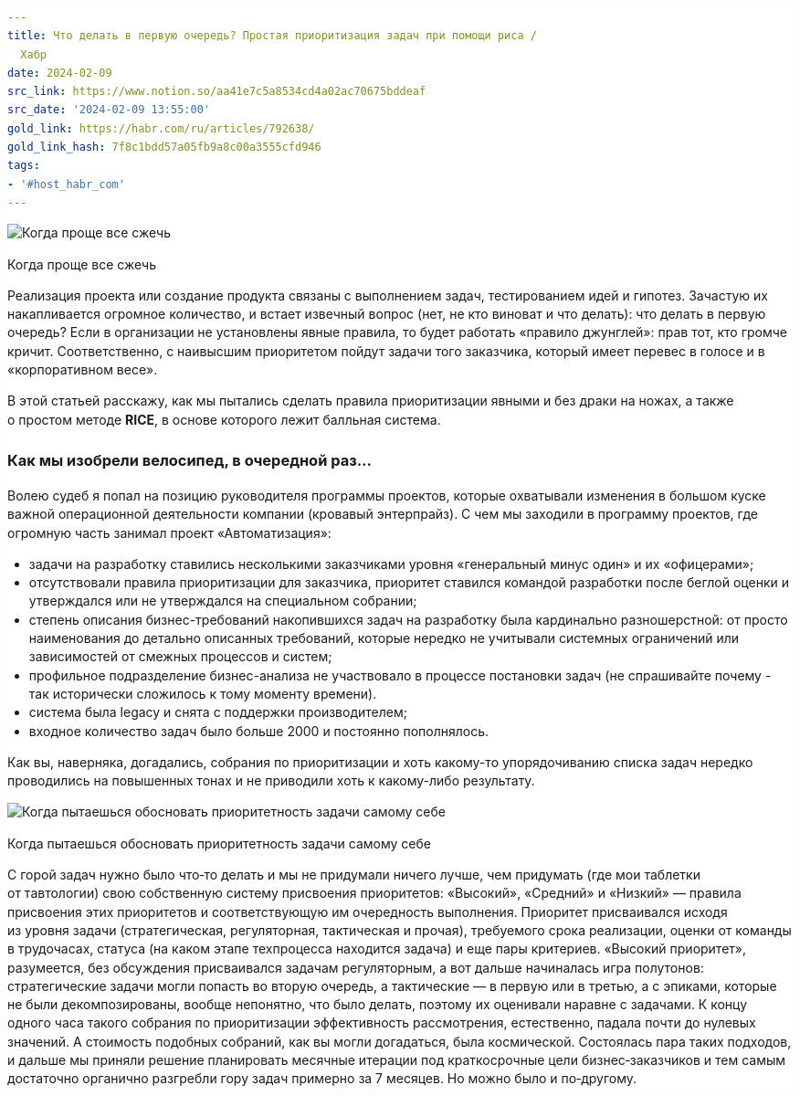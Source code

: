 ```yaml
---
title: Что делать в первую очередь? Простая приоритизация задач при помощи риса /
  Хабр
date: 2024-02-09
src_link: https://www.notion.so/aa41e7c5a8534cd4a02ac70675bddeaf
src_date: '2024-02-09 13:55:00'
gold_link: https://habr.com/ru/articles/792638/
gold_link_hash: 7f8c1bdd57a05fb9a8c00a3555cfd946
tags:
- '#host_habr_com'
---
```


![](https://habrastorage.org/getpro/habr/upload_files/535/adc/29d/535adc29d884525d46368f89dc5bb005.png "Когда проще все сжечь  ")

Когда проще все сжечь 

Реализация проекта или создание продукта связаны с выполнением задач, тестированием идей и гипотез. Зачастую их накапливается огромное количество, и встает извечный вопрос (нет, не кто виноват и что делать): что делать в первую очередь? Если в организации не установлены явные правила, то будет работать «правило джунглей»: прав тот, кто громче кричит. Соответственно, с наивысшим приоритетом пойдут задачи того заказчика, который имеет перевес в голосе и в «корпоративном весе». 

В этой статьей расскажу, как мы пытались сделать правила приоритизации явными и без драки на ножах, а также о простом методе **RICE**, в основе которого лежит балльная система.

### Как мы изобрели велосипед, в очередной раз...

Волею судеб я попал на позицию руководителя программы проектов, которые охватывали изменения в большом куске важной операционной деятельности компании (кровавый энтерпрайз). С чем мы заходили в программу проектов, где огромную часть занимал проект «Автоматизация»:

* задачи на разработку ставились несколькими заказчиками уровня «генеральный минус один» и их «офицерами»;
* отсутствовали правила приоритизации для заказчика, приоритет ставился командой разработки после беглой оценки и утверждался или не утверждался на специальном собрании;
* степень описания бизнес-требований накопившихся задач на разработку была кардинально разношерстной: от просто наименования до детально описанных требований, которые нередко не учитывали системных ограничений или зависимостей от смежных процессов и систем;
* профильное подразделение бизнес-анализа не участвовало в процессе постановки задач (не спрашивайте почему - так исторически сложилось к тому моменту времени).
* система была legacy и снята с поддержки производителем;
* входное количество задач было больше 2000 и постоянно пополнялось.

Как вы, наверняка, догадались, собрания по приоритизации и хоть какому-то упорядочиванию списка задач нередко проводились на повышенных тонах и не приводили хоть к какому-либо результату.

![](https://habrastorage.org/getpro/habr/upload_files/2e7/0a9/588/2e70a9588695ca7fede4122202f69e24.png "Когда пытаешься обосновать приоритетность задачи самому себе  ")

Когда пытаешься обосновать приоритетность задачи самому себе 

С горой задач нужно было что‑то делать и мы не придумали ничего лучше, чем придумать (где мои таблетки от тавтологии) свою собственную систему присвоения приоритетов: «Высокий», «Средний» и «Низкий» — правила присвоения этих приоритетов и соответствующую им очередность выполнения. Приоритет присваивался исходя из уровня задачи (стратегическая, регуляторная, тактическая и прочая), требуемого срока реализации, оценки от команды в трудочасах, статуса (на каком этапе техпроцесса находится задача) и еще пары критериев. «Высокий приоритет», разумеется, без обсуждения присваивался задачам регуляторным, а вот дальше начиналась игра полутонов: стратегические задачи могли попасть во вторую очередь, а тактические — в первую или в третью, а с эпиками, которые не были декомпозированы, вообще непонятно, что было делать, поэтому их оценивали наравне с задачами. К концу одного часа такого собрания по приоритизации эффективность рассмотрения, естественно, падала почти до нулевых значений. А стоимость подобных собраний, как вы могли догадаться, была космической. Состоялась пара таких подходов, и дальше мы приняли решение планировать месячные итерации под краткосрочные цели бизнес‑заказчиков и тем самым достаточно органично разгребли гору задач примерно за 7 месяцев. Но можно было и по‑другому. 

